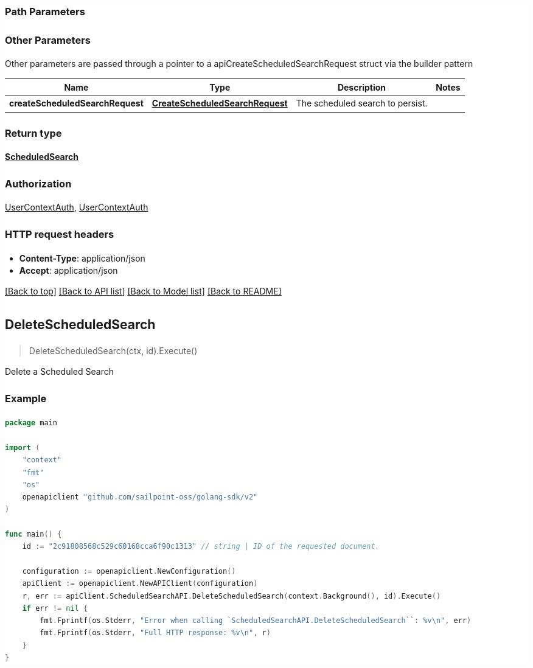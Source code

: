 ### Path Parameters



### Other Parameters

Other parameters are passed through a pointer to a apiCreateScheduledSearchRequest struct via the builder pattern


Name | Type | Description  | Notes
------------- | ------------- | ------------- | -------------
 **createScheduledSearchRequest** | [**CreateScheduledSearchRequest**](CreateScheduledSearchRequest.md) | The scheduled search to persist. | 

### Return type

[**ScheduledSearch**](ScheduledSearch.md)

### Authorization

[UserContextAuth](../README.md#UserContextAuth), [UserContextAuth](../README.md#UserContextAuth)

### HTTP request headers

- **Content-Type**: application/json
- **Accept**: application/json

[[Back to top]](#) [[Back to API list]](../README.md#documentation-for-api-endpoints)
[[Back to Model list]](../README.md#documentation-for-models)
[[Back to README]](../README.md)


## DeleteScheduledSearch

> DeleteScheduledSearch(ctx, id).Execute()

Delete a Scheduled Search



### Example

```go
package main

import (
	"context"
	"fmt"
	"os"
	openapiclient "github.com/sailpoint-oss/golang-sdk/v2"
)

func main() {
	id := "2c91808568c529c60168cca6f90c1313" // string | ID of the requested document.

	configuration := openapiclient.NewConfiguration()
	apiClient := openapiclient.NewAPIClient(configuration)
	r, err := apiClient.ScheduledSearchAPI.DeleteScheduledSearch(context.Background(), id).Execute()
	if err != nil {
		fmt.Fprintf(os.Stderr, "Error when calling `ScheduledSearchAPI.DeleteScheduledSearch``: %v\n", err)
		fmt.Fprintf(os.Stderr, "Full HTTP response: %v\n", r)
	}
}
```
